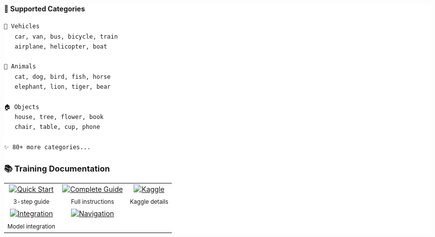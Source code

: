 </td>
<td align="center" width="50%">

**🎯 Supported Categories**

```
🚗 Vehicles
   car, van, bus, bicycle, train
   airplane, helicopter, boat

🐾 Animals  
   cat, dog, bird, fish, horse
   elephant, lion, tiger, bear

🏠 Objects
   house, tree, flower, book
   chair, table, cup, phone

✨ 80+ more categories...
```

</td>
</tr>
</table>

</div>

### **📚 Training Documentation**

<div align="center">

<table>
<tr>
<td align="center">
<a href="training/QUICK_START.md">
<img src="https://img.shields.io/badge/📖_Quick_Start-5_min-FF6B6B?style=for-the-badge" alt="Quick Start"/>
</a>
<br/><sub>3-step guide</sub>
</td>
<td align="center">
<a href="HOW_TO_TRAIN.md">
<img src="https://img.shields.io/badge/📚_Complete_Guide-15_min-4ECDC4?style=for-the-badge" alt="Complete Guide"/>
</a>
<br/><sub>Full instructions</sub>
</td>
<td align="center">
<a href="training/KAGGLE_GUIDE.md">
<img src="https://img.shields.io/badge/🎯_Kaggle_Guide-10_min-FFE66D?style=for-the-badge" alt="Kaggle"/>
</a>
<br/><sub>Kaggle details</sub>
</td>
</tr>
<tr>
<td align="center">
<a href="INTEGRATION_GUIDE.md">
<img src="https://img.shields.io/badge/🔗_Integration-10_min-95E1D3?style=for-the-badge" alt="Integration"/>
</a>
<br/><sub>Model integration</sub>
</td>
<td align="center">
<a href="TRAINING_INDEX.md">
<img src="https://img.shields.io/badge/🗺️_Navigation-2_min-A78BFA?style=for-the-badge" alt="Navigation"/>
</a>